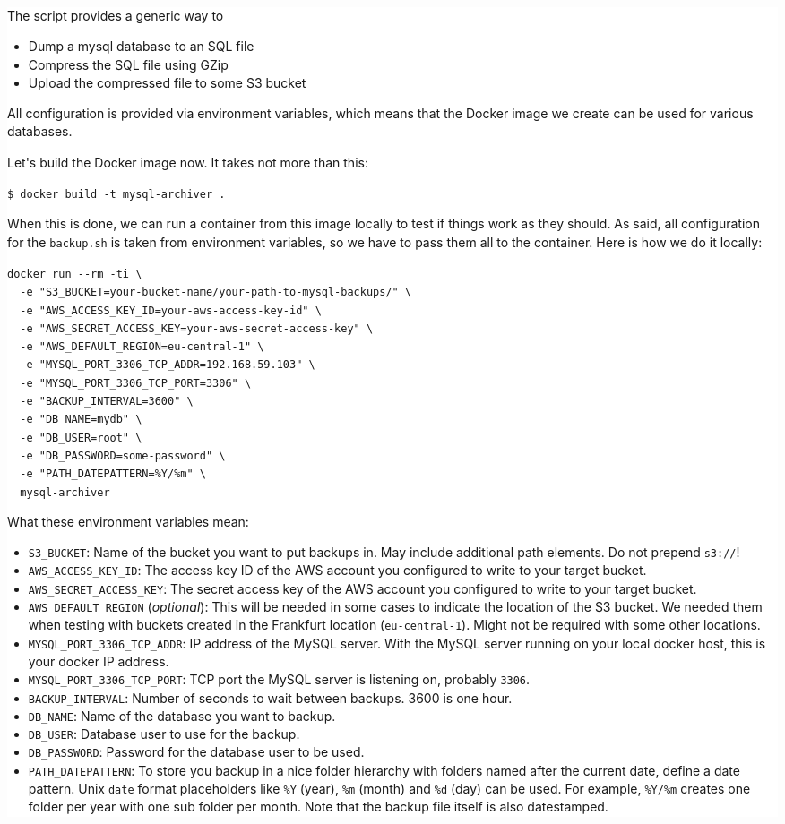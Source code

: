 The script provides a generic way to

* Dump a mysql database to an SQL file
* Compress the SQL file using GZip
* Upload the compressed file to some S3 bucket

All configuration is provided via environment variables, which means that the Docker image we create can be used for various databases.

Let's build the Docker image now. It takes not more than this:

```
$ docker build -t mysql-archiver .
```

When this is done, we can run a container from this image locally to test if things work as they should. As said, all configuration for the `backup.sh` is taken from environment variables, so we have to pass them all to the container. Here is how we do it locally:

```
docker run --rm -ti \
  -e "S3_BUCKET=your-bucket-name/your-path-to-mysql-backups/" \
  -e "AWS_ACCESS_KEY_ID=your-aws-access-key-id" \
  -e "AWS_SECRET_ACCESS_KEY=your-aws-secret-access-key" \
  -e "AWS_DEFAULT_REGION=eu-central-1" \
  -e "MYSQL_PORT_3306_TCP_ADDR=192.168.59.103" \
  -e "MYSQL_PORT_3306_TCP_PORT=3306" \
  -e "BACKUP_INTERVAL=3600" \
  -e "DB_NAME=mydb" \
  -e "DB_USER=root" \
  -e "DB_PASSWORD=some-password" \
  -e "PATH_DATEPATTERN=%Y/%m" \
  mysql-archiver
```

What these environment variables mean:

* `S3_BUCKET`: Name of the bucket you want to put backups in. May include additional path elements. Do not prepend `s3://`!
* `AWS_ACCESS_KEY_ID`: The access key ID of the AWS account you configured to write to your target bucket.
* `AWS_SECRET_ACCESS_KEY`: The secret access key of the AWS account you configured to write to your target bucket.
* `AWS_DEFAULT_REGION` (*optional*): This will be needed in some cases to indicate the location of the S3 bucket. We needed them when testing with buckets created in the Frankfurt location (`eu-central-1`). Might not be required with some other locations.
* `MYSQL_PORT_3306_TCP_ADDR`: IP address of the MySQL server. With the MySQL server running on your local docker host, this is your docker IP address.
* `MYSQL_PORT_3306_TCP_PORT`: TCP port the MySQL server is listening on, probably `3306`.
* `BACKUP_INTERVAL`: Number of seconds to wait between backups. 3600 is one hour.
* `DB_NAME`: Name of the database you want to backup.
* `DB_USER`: Database user to use for the backup.
* `DB_PASSWORD`: Password for the database user to be used.
* `PATH_DATEPATTERN`: To store you backup in a nice folder hierarchy with folders named after the current date, define a date pattern. Unix `date` format placeholders like `%Y` (year), `%m` (month) and `%d` (day) can be used. For example, `%Y/%m` creates one folder per year with one sub folder per month. Note that the backup file itself is also datestamped.
